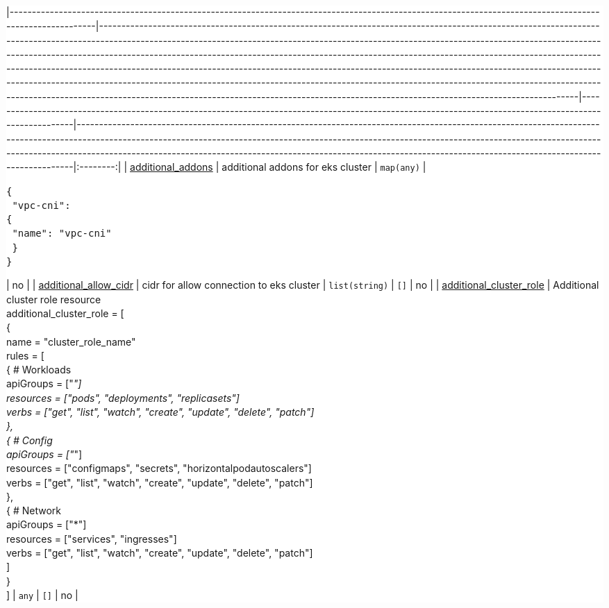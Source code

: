 |--------------------------------------------------------------------------------------------------------------------------------------------------------|----------------------------------------------------------------------------------------------------------------------------------------------------------------------------------------------------------------------------------------------------------------------------------------------------------------------------------------------------------------------------------------------------------------------------------------------------------------------------------------------------------------------------------------------------------------------------------------------------------------------------------------------------------------------------------------------------------------------------------------------------------------------------------------------------|--------------------------------------------------------------------------------------------------------------------------------------------------------|--------------------------------------------------------------------------------------------------------------------------------------------------------------------------------------------------------------------------------------------------------------------------------------------------------------------------------------------------------------------------------------------------------------|:--------:|
| <a name="input_additional_addons"></a> [additional\_addons](#input\_additional\_addons)                                                                | additional addons for eks cluster                                                                                                                                                                                                                                                                                                                                                                                                                                                                                                                                                                                                                                                                                                                                                                  | `map(any)`                                                                                                                                             | <pre>{<br>  "vpc-cni": {<br>    "name": "vpc-cni"<br>  }<br>}</pre>                                                                                                                                                                                                                                                                                                                                          |    no    |
| <a name="input_additional_allow_cidr"></a> [additional\_allow\_cidr](#input\_additional\_allow\_cidr)                                                  | cidr for allow connection to eks cluster                                                                                                                                                                                                                                                                                                                                                                                                                                                                                                                                                                                                                                                                                                                                                           | `list(string)`                                                                                                                                         | `[]`                                                                                                                                                                                                                                                                                                                                                                                                         |    no    |
| <a name="input_additional_cluster_role"></a> [additional\_cluster\_role](#input\_additional\_cluster\_role)                                            | Additional cluster role resource<br>additional\_cluster\_role = [<br>  {<br>    name = "cluster\_role\_name"<br>    rules = [<br>      { # Workloads<br>        apiGroups = ["*"]<br>        resources = ["pods", "deployments", "replicasets"]<br>        verbs     = ["get", "list", "watch", "create", "update", "delete", "patch"]<br>      },<br>      { # Config<br>        apiGroups = ["*"]<br>        resources = ["configmaps", "secrets", "horizontalpodautoscalers"]<br>        verbs     = ["get", "list", "watch", "create", "update", "delete", "patch"]<br>      },<br>      { # Network<br>        apiGroups = ["*"]<br>        resources = ["services", "ingresses"]<br>        verbs     = ["get", "list", "watch", "create", "update", "delete", "patch"]<br>    ]<br>  }<br>] | `any`                                                                                                                                                  | `[]`                                                                                                                                                                                                                                                                                                                                                                                                         |    no    |